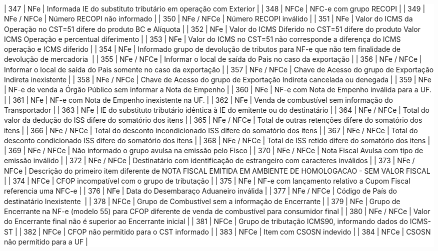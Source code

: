 |    347	      | NFe                   | Informada IE do substituto tributário em operação com Exterior 	|
|    348	      | NFCe                  | NFC-e com grupo RECOPI 	|
|    349	      | NFe / NFCe            | Número RECOPI não informado	|
|    350	      | NFe / NFCe            | Número RECOPI inválido	|
|    351	      | NFe                   | Valor do ICMS da Operação no CST=51 difere do produto BC e Alíquota 	|
|    352	      | NFe                   | Valor do ICMS Diferido no CST=51 difere do produto Valor ICMS Operação e percentual diferimento 	|
|    353	      | NFe                   | Valor do ICMS no CST=51 não corresponde a diferença do ICMS operação e ICMS diferido 	|
|    354	      | NFe                   | Informado grupo de devolução de tributos para NF-e que não tem finalidade de devolução de mercadoria 	|
|    355	      | NFe / NFCe            | Informar o local de saída do Pais no caso da exportação	|
|    356	      | NFe / NFCe            | Informar o local de saída do Pais somente no caso da exportação	|
|    357	      | NFe / NFCe            | Chave de Acesso do grupo de Exportação Indireta inexistente	|
|    358	      | NFe / NFCe            | Chave de Acesso do grupo de Exportação Indireta cancelada ou denegada	|
|    359	      | NFe            | NF-e de venda a Órgão Público sem informar a Nota de Empenho	|
|    360	      | NFe            | NF-e com Nota de Empenho inválida para a UF.	|
|    361	      | NFe            | NF-e com Nota de Empenho inexistente na UF.	|
|    362	      | NFe            | Venda de combustível sem informação do Transportador 	|
|    363	      | NFe            | IE do substituto tributário idêntica à IE do emitente ou do destinatário 	|
|    364	      | NFe / NFCe            | Total do valor da dedução do ISS difere do somatório dos itens	|
|    365	      | NFe / NFCe            | Total de outras retenções difere do somatório dos itens	|
|    366	      | NFe / NFCe            | Total do desconto incondicionado ISS difere do somatório dos itens	|
|    367	      | NFe / NFCe            | Total do desconto condicionado ISS difere do somatório dos itens	|
|    368	      | NFe / NFCe            | Total de ISS retido difere do somatório dos itens	|
|    369	      | NFe / NFCe            | Não informado o grupo avulsa na emissão pelo Fisco	|
|    370	      | NFe / NFCe            | Nota Fiscal Avulsa com tipo de emissão inválido	|
|    372	      | NFe / NFCe            | Destinatário com identificação de estrangeiro com caracteres inválidos 	|
|    373	      | NFe / NFCe            | Descrição do primeiro item diferente de NOTA FISCAL EMITIDA EM AMBIENTE DE HOMOLOGACAO - SEM VALOR FISCAL 	|
|    374	      | NFCe            | CFOP incompatível com o grupo de tributação 	|
|    375	      | NFe            | NF-e com lançamento relativo a Cupom Fiscal referencia uma NFC-e 	|
|    376	      | NFe            | Data do Desembaraço Aduaneiro inválida 	|
|    377	      | NFe / NFCe            | Código de País do destinatário Inexistente  	|
|    378	      | NFCe            | Grupo de Combustível sem a informação de Encerrante 	|
|    379	      | NFe            | Grupo de Encerrante na NF-e (modelo 55) para CFOP diferente de venda de combustível para consumidor final 	|
|    380	      | NFe / NFCe            | Valor do Encerrante final não é superior ao Encerrante inicial 	|
|    381	      | NFCe            | Grupo de tributação ICMS90, informando dados do ICMS-ST 	|
|    382	      | NFCe            | CFOP não permitido para o CST informado 	|
|    383	      | NFCe            | Item com CSOSN indevido 	|
|    384	      | NFCe            | CSOSN não permitido para a UF 	|